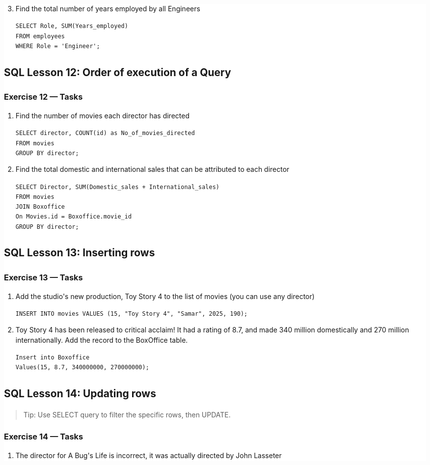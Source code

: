 3. Find the total number of years employed by all Engineers

    ```
    SELECT Role, SUM(Years_employed)
    FROM employees
    WHERE Role = 'Engineer';
    ```

## SQL Lesson 12: Order of execution of a Query

### Exercise 12 — Tasks
1. Find the number of movies each director has directed

    ```
    SELECT director, COUNT(id) as No_of_movies_directed
    FROM movies
    GROUP BY director;  
    ```

2. Find the total domestic and international sales that can be attributed to each director

    ```
    SELECT Director, SUM(Domestic_sales + International_sales)
    FROM movies
    JOIN Boxoffice
    On Movies.id = Boxoffice.movie_id
    GROUP BY director;
    ```
## SQL Lesson 13: Inserting rows

### Exercise 13 — Tasks
1. Add the studio's new production, Toy Story 4 to the list of movies (you can use any director)

    ```
    INSERT INTO movies VALUES (15, "Toy Story 4", "Samar", 2025, 190);
    ```

2. Toy Story 4 has been released to critical acclaim! It had a rating of 8.7, and made 340 million domestically and 270 million internationally. Add the record to the BoxOffice table.

    ```
    Insert into Boxoffice
    Values(15, 8.7, 340000000, 270000000);
    ```

## SQL Lesson 14: Updating rows

>Tip: Use SELECT query to filter the specific rows, then UPDATE.

### Exercise 14 — Tasks
1. The director for A Bug's Life is incorrect, it was actually directed by John Lasseter
